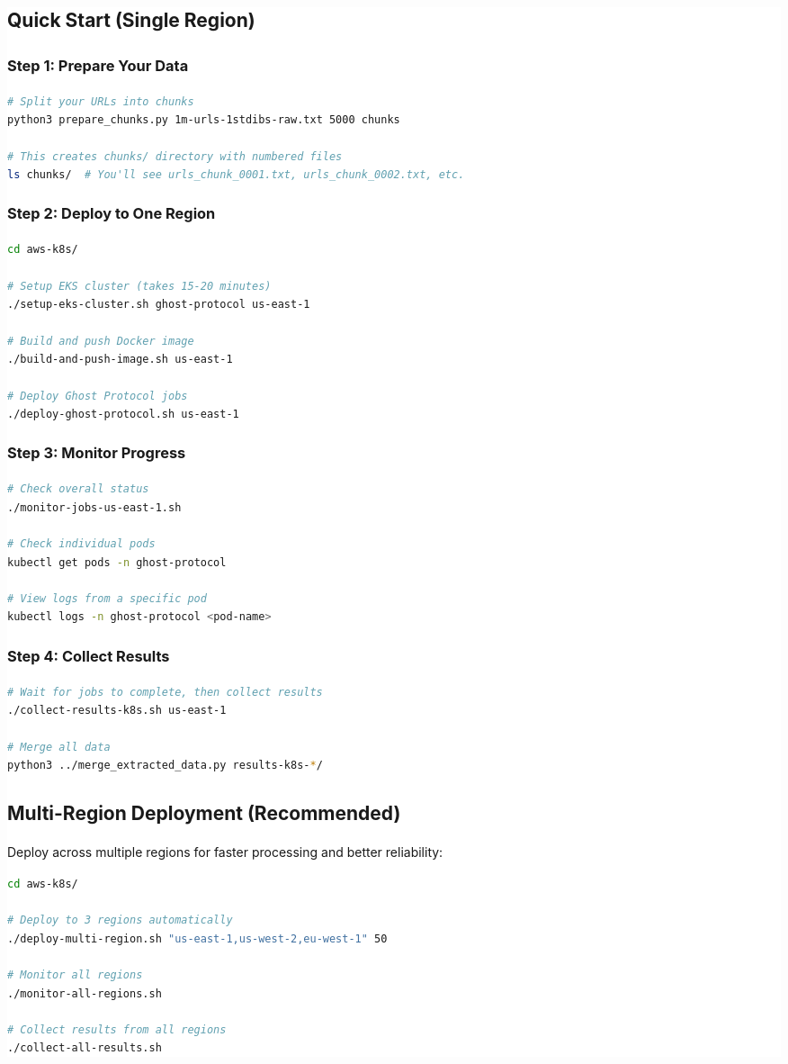 ## Quick Start (Single Region)

### Step 1: Prepare Your Data
```bash
# Split your URLs into chunks
python3 prepare_chunks.py 1m-urls-1stdibs-raw.txt 5000 chunks

# This creates chunks/ directory with numbered files
ls chunks/  # You'll see urls_chunk_0001.txt, urls_chunk_0002.txt, etc.
```

### Step 2: Deploy to One Region
```bash
cd aws-k8s/

# Setup EKS cluster (takes 15-20 minutes)
./setup-eks-cluster.sh ghost-protocol us-east-1

# Build and push Docker image
./build-and-push-image.sh us-east-1

# Deploy Ghost Protocol jobs
./deploy-ghost-protocol.sh us-east-1
```

### Step 3: Monitor Progress
```bash
# Check overall status
./monitor-jobs-us-east-1.sh

# Check individual pods
kubectl get pods -n ghost-protocol

# View logs from a specific pod
kubectl logs -n ghost-protocol <pod-name>
```

### Step 4: Collect Results
```bash
# Wait for jobs to complete, then collect results
./collect-results-k8s.sh us-east-1

# Merge all data
python3 ../merge_extracted_data.py results-k8s-*/
```

## Multi-Region Deployment (Recommended)

Deploy across multiple regions for faster processing and better reliability:

```bash
cd aws-k8s/

# Deploy to 3 regions automatically
./deploy-multi-region.sh "us-east-1,us-west-2,eu-west-1" 50

# Monitor all regions
./monitor-all-regions.sh

# Collect results from all regions
./collect-all-results.sh
```
